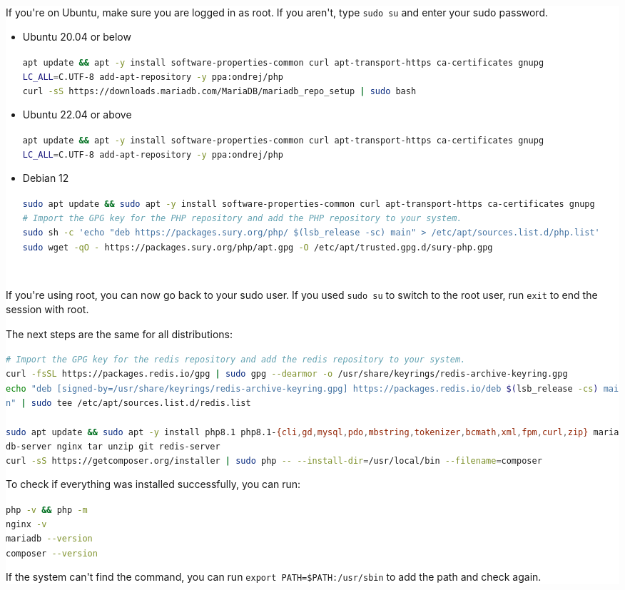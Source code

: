 If you're on Ubuntu, make sure you are logged in as root. If you aren't, type `sudo su` and enter your sudo password.

* Ubuntu 20.04 or below
  ```bash
  apt update && apt -y install software-properties-common curl apt-transport-https ca-certificates gnupg
  LC_ALL=C.UTF-8 add-apt-repository -y ppa:ondrej/php
  curl -sS https://downloads.mariadb.com/MariaDB/mariadb_repo_setup | sudo bash
  ```

* Ubuntu 22.04 or above
  ```bash
  apt update && apt -y install software-properties-common curl apt-transport-https ca-certificates gnupg
  LC_ALL=C.UTF-8 add-apt-repository -y ppa:ondrej/php
  ```
* Debian 12
  ```bash
  sudo apt update && sudo apt -y install software-properties-common curl apt-transport-https ca-certificates gnupg
  # Import the GPG key for the PHP repository and add the PHP repository to your system.
  sudo sh -c 'echo "deb https://packages.sury.org/php/ $(lsb_release -sc) main" > /etc/apt/sources.list.d/php.list' 
  sudo wget -qO - https://packages.sury.org/php/apt.gpg -O /etc/apt/trusted.gpg.d/sury-php.gpg
  ```

<br>

If you're using root, you can now go back to your sudo user. If you used `sudo su` to switch to the root user, run `exit` to end the session with root.

The next steps are the same for all distributions:

```bash
# Import the GPG key for the redis repository and add the redis repository to your system.
curl -fsSL https://packages.redis.io/gpg | sudo gpg --dearmor -o /usr/share/keyrings/redis-archive-keyring.gpg
echo "deb [signed-by=/usr/share/keyrings/redis-archive-keyring.gpg] https://packages.redis.io/deb $(lsb_release -cs) main" | sudo tee /etc/apt/sources.list.d/redis.list

sudo apt update && sudo apt -y install php8.1 php8.1-{cli,gd,mysql,pdo,mbstring,tokenizer,bcmath,xml,fpm,curl,zip} mariadb-server nginx tar unzip git redis-server
curl -sS https://getcomposer.org/installer | sudo php -- --install-dir=/usr/local/bin --filename=composer
```

To check if everything was installed successfully, you can run:

```bash
php -v && php -m
nginx -v
mariadb --version
composer --version
```

If the system can't find the command, you can run `export PATH=$PATH:/usr/sbin` to add the path and check again.

